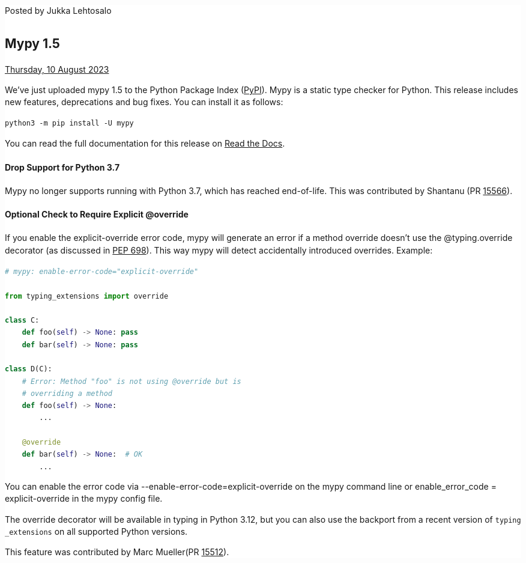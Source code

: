 Posted by Jukka Lehtosalo


## Mypy 1.5

[Thursday, 10 August 2023](https://mypy-lang.blogspot.com/2023/08/mypy-15-released.html)

We’ve just uploaded mypy 1.5 to the Python Package Index ([PyPI](https://pypi.org/project/mypy/)). Mypy is a static type checker for Python. This release includes new features, deprecations and bug fixes. You can install it as follows:

    python3 -m pip install -U mypy

You can read the full documentation for this release on [Read the Docs](http://mypy.readthedocs.io).

#### Drop Support for Python 3.7

Mypy no longer supports running with Python 3.7, which has reached end-of-life. This was contributed by Shantanu (PR [15566](https://github.com/python/mypy/pull/15566)).

#### Optional Check to Require Explicit @override

If you enable the explicit-override error code, mypy will generate an error if a method override doesn’t use the @typing.override decorator (as discussed in [PEP 698](https://peps.python.org/pep-0698/#strict-enforcement-per-project)). This way mypy will detect accidentally introduced overrides. Example:

```python
# mypy: enable-error-code="explicit-override"

from typing_extensions import override

class C:
    def foo(self) -> None: pass
    def bar(self) -> None: pass

class D(C):
    # Error: Method "foo" is not using @override but is
    # overriding a method
    def foo(self) -> None:
        ...

    @override
    def bar(self) -> None:  # OK
        ...
```

You can enable the error code via \--enable-error-code=explicit-override on the mypy command line or enable\_error\_code = explicit-override in the mypy config file.

The override decorator will be available in typing in Python 3.12, but you can also use the backport from a recent version of `typing_extensions` on all supported Python versions.

This feature was contributed by Marc Mueller(PR [15512](https://github.com/python/mypy/pull/15512)).
